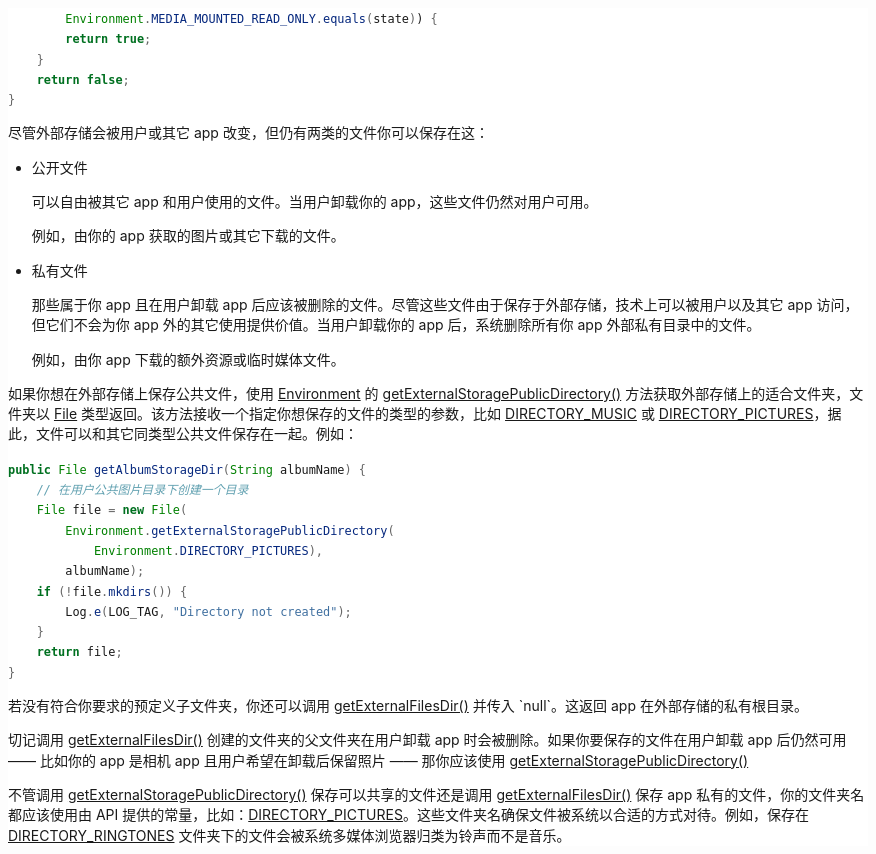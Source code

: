 ```java
        Environment.MEDIA_MOUNTED_READ_ONLY.equals(state)) {
        return true;
    }
    return false;
}
```

尽管外部存储会被用户或其它 app 改变，但仍有两类的文件你可以保存在这：

- 公开文件
    
    可以自由被其它 app 和用户使用的文件。当用户卸载你的 app，这些文件仍然对用户可用。

    例如，由你的 app 获取的图片或其它下载的文件。

- 私有文件

    那些属于你 app 且在用户卸载 app 后应该被删除的文件。尽管这些文件由于保存于外部存储，技术上可以被用户以及其它 app 访问，但它们不会为你 app 外的其它使用提供价值。当用户卸载你的 app 后，系统删除所有你 app 外部私有目录中的文件。

    例如，由你 app 下载的额外资源或临时媒体文件。

如果你想在外部存储上保存公共文件，使用 [Environment](https://developer.android.com/reference/android/os/Environment.html) 的 [getExternalStoragePublicDirectory()](https://developer.android.com/reference/android/os/Environment.html#getExternalStoragePublicDirectory(java.lang.String)) 方法获取外部存储上的适合文件夹，文件夹以 [File](https://developer.android.com/reference/java/io/File.html) 类型返回。该方法接收一个指定你想保存的文件的类型的参数，比如 [DIRECTORY_MUSIC](https://developer.android.com/reference/android/os/Environment.html#DIRECTORY_MUSIC) 或 [DIRECTORY_PICTURES](https://developer.android.com/reference/android/os/Environment.html#DIRECTORY_PICTURES)，据此，文件可以和其它同类型公共文件保存在一起。例如：

```java
public File getAlbumStorageDir(String albumName) {
    // 在用户公共图片目录下创建一个目录
    File file = new File(
        Environment.getExternalStoragePublicDirectory(
            Environment.DIRECTORY_PICTURES), 
        albumName);
    if (!file.mkdirs()) {
        Log.e(LOG_TAG, "Directory not created");
    }
    return file;
}
```

若没有符合你要求的预定义子文件夹，你还可以调用 [getExternalFilesDir()](https://developer.android.com/reference/android/content/Context.html#getExternalFilesDir(java.lang.String)) 并传入 `null`。这返回 app 在外部存储的私有根目录。

切记调用 [getExternalFilesDir()](https://developer.android.com/reference/android/content/Context.html#getExternalFilesDir(java.lang.String)) 创建的文件夹的父文件夹在用户卸载 app 时会被删除。如果你要保存的文件在用户卸载 app 后仍然可用 —— 比如你的 app 是相机 app 且用户希望在卸载后保留照片 —— 那你应该使用 [getExternalStoragePublicDirectory()](https://developer.android.com/reference/android/os/Environment.html#getExternalStoragePublicDirectory(java.lang.String))

不管调用 [getExternalStoragePublicDirectory()](https://developer.android.com/reference/android/os/Environment.html#getExternalStoragePublicDirectory(java.lang.String)) 保存可以共享的文件还是调用 [getExternalFilesDir()](https://developer.android.com/reference/android/content/Context.html#getExternalFilesDir(java.lang.String)) 保存 app 私有的文件，你的文件夹名都应该使用由 API 提供的常量，比如：[DIRECTORY_PICTURES](https://developer.android.com/reference/android/os/Environment.html#DIRECTORY_PICTURES)。这些文件夹名确保文件被系统以合适的方式对待。例如，保存在 [DIRECTORY_RINGTONES](https://developer.android.com/reference/android/os/Environment.html#DIRECTORY_RINGTONES) 文件夹下的文件会被系统多媒体浏览器归类为铃声而不是音乐。
